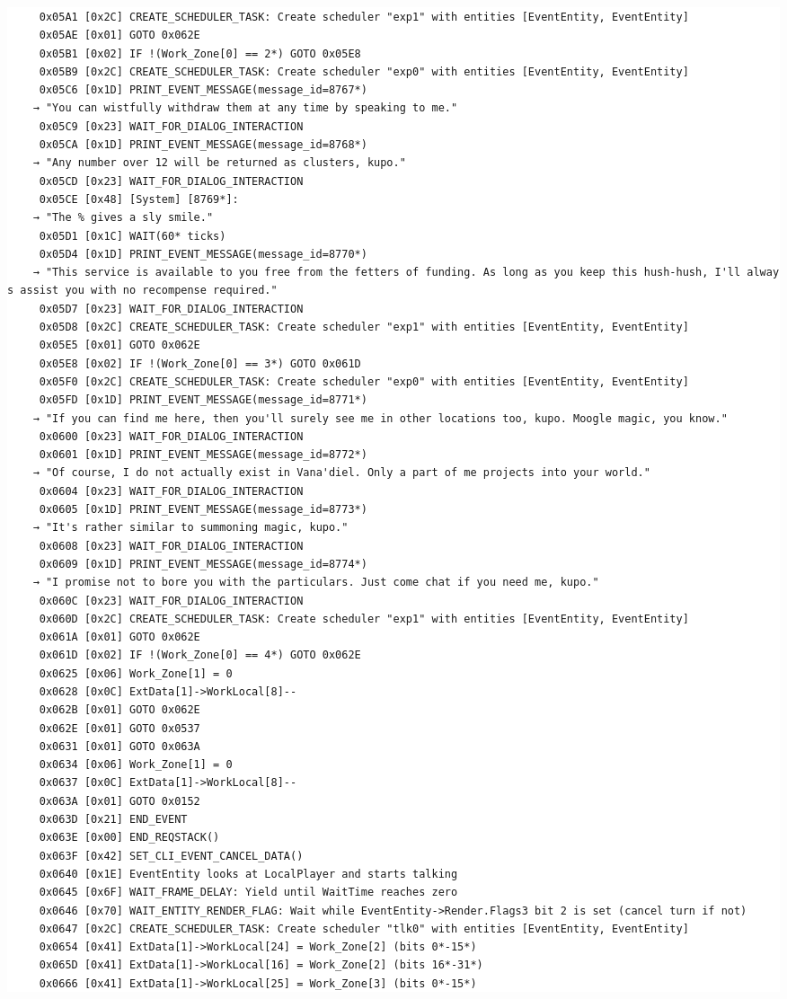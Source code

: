 ```
     0x05A1 [0x2C] CREATE_SCHEDULER_TASK: Create scheduler "exp1" with entities [EventEntity, EventEntity]
     0x05AE [0x01] GOTO 0x062E
     0x05B1 [0x02] IF !(Work_Zone[0] == 2*) GOTO 0x05E8
     0x05B9 [0x2C] CREATE_SCHEDULER_TASK: Create scheduler "exp0" with entities [EventEntity, EventEntity]
     0x05C6 [0x1D] PRINT_EVENT_MESSAGE(message_id=8767*)
    → "You can wistfully withdraw them at any time by speaking to me."
     0x05C9 [0x23] WAIT_FOR_DIALOG_INTERACTION
     0x05CA [0x1D] PRINT_EVENT_MESSAGE(message_id=8768*)
    → "Any number over 12 will be returned as clusters, kupo."
     0x05CD [0x23] WAIT_FOR_DIALOG_INTERACTION
     0x05CE [0x48] [System] [8769*]:
    → "The % gives a sly smile."
     0x05D1 [0x1C] WAIT(60* ticks)
     0x05D4 [0x1D] PRINT_EVENT_MESSAGE(message_id=8770*)
    → "This service is available to you free from the fetters of funding. As long as you keep this hush-hush, I'll always assist you with no recompense required."
     0x05D7 [0x23] WAIT_FOR_DIALOG_INTERACTION
     0x05D8 [0x2C] CREATE_SCHEDULER_TASK: Create scheduler "exp1" with entities [EventEntity, EventEntity]
     0x05E5 [0x01] GOTO 0x062E
     0x05E8 [0x02] IF !(Work_Zone[0] == 3*) GOTO 0x061D
     0x05F0 [0x2C] CREATE_SCHEDULER_TASK: Create scheduler "exp0" with entities [EventEntity, EventEntity]
     0x05FD [0x1D] PRINT_EVENT_MESSAGE(message_id=8771*)
    → "If you can find me here, then you'll surely see me in other locations too, kupo. Moogle magic, you know."
     0x0600 [0x23] WAIT_FOR_DIALOG_INTERACTION
     0x0601 [0x1D] PRINT_EVENT_MESSAGE(message_id=8772*)
    → "Of course, I do not actually exist in Vana'diel. Only a part of me projects into your world."
     0x0604 [0x23] WAIT_FOR_DIALOG_INTERACTION
     0x0605 [0x1D] PRINT_EVENT_MESSAGE(message_id=8773*)
    → "It's rather similar to summoning magic, kupo."
     0x0608 [0x23] WAIT_FOR_DIALOG_INTERACTION
     0x0609 [0x1D] PRINT_EVENT_MESSAGE(message_id=8774*)
    → "I promise not to bore you with the particulars. Just come chat if you need me, kupo."
     0x060C [0x23] WAIT_FOR_DIALOG_INTERACTION
     0x060D [0x2C] CREATE_SCHEDULER_TASK: Create scheduler "exp1" with entities [EventEntity, EventEntity]
     0x061A [0x01] GOTO 0x062E
     0x061D [0x02] IF !(Work_Zone[0] == 4*) GOTO 0x062E
     0x0625 [0x06] Work_Zone[1] = 0
     0x0628 [0x0C] ExtData[1]->WorkLocal[8]--
     0x062B [0x01] GOTO 0x062E
     0x062E [0x01] GOTO 0x0537
     0x0631 [0x01] GOTO 0x063A
     0x0634 [0x06] Work_Zone[1] = 0
     0x0637 [0x0C] ExtData[1]->WorkLocal[8]--
     0x063A [0x01] GOTO 0x0152
     0x063D [0x21] END_EVENT
     0x063E [0x00] END_REQSTACK()
     0x063F [0x42] SET_CLI_EVENT_CANCEL_DATA()
     0x0640 [0x1E] EventEntity looks at LocalPlayer and starts talking
     0x0645 [0x6F] WAIT_FRAME_DELAY: Yield until WaitTime reaches zero
     0x0646 [0x70] WAIT_ENTITY_RENDER_FLAG: Wait while EventEntity->Render.Flags3 bit 2 is set (cancel turn if not)
     0x0647 [0x2C] CREATE_SCHEDULER_TASK: Create scheduler "tlk0" with entities [EventEntity, EventEntity]
     0x0654 [0x41] ExtData[1]->WorkLocal[24] = Work_Zone[2] (bits 0*-15*)
     0x065D [0x41] ExtData[1]->WorkLocal[16] = Work_Zone[2] (bits 16*-31*)
     0x0666 [0x41] ExtData[1]->WorkLocal[25] = Work_Zone[3] (bits 0*-15*)
```